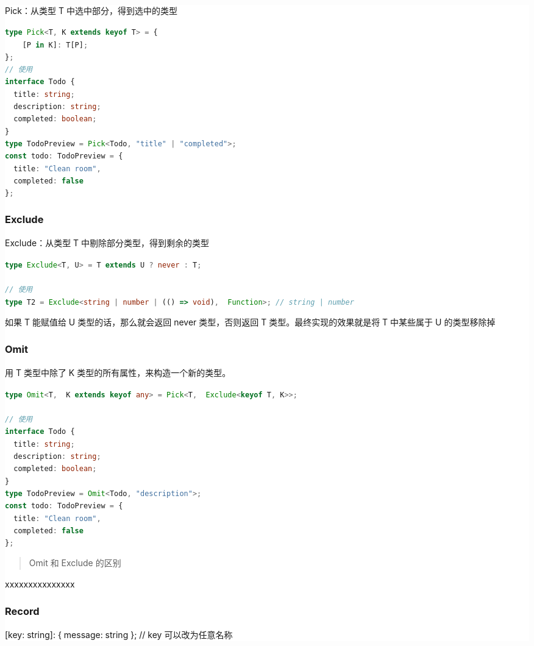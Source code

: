 Pick：从类型 T 中选中部分，得到选中的类型
```ts
type Pick<T, K extends keyof T> = {
    [P in K]: T[P];
};
// 使用
interface Todo {
  title: string;
  description: string;
  completed: boolean;
}
type TodoPreview = Pick<Todo, "title" | "completed">;
const todo: TodoPreview = {
  title: "Clean room",
  completed: false
};
```

### Exclude

Exclude：从类型 T 中剔除部分类型，得到剩余的类型
```ts
type Exclude<T, U> = T extends U ? never : T;

// 使用
type T2 = Exclude<string | number | (() => void),  Function>; // string | number
```
如果 T 能赋值给 U 类型的话，那么就会返回 never 类型，否则返回 T 类型。最终实现的效果就是将 T 中某些属于 U 的类型移除掉

### Omit

用 T 类型中除了 K 类型的所有属性，来构造一个新的类型。
```ts
type Omit<T,  K extends keyof any> = Pick<T,  Exclude<keyof T, K>>;

// 使用
interface Todo {
  title: string;
  description: string;
  completed: boolean;
}
type TodoPreview = Omit<Todo, "description">;
const todo: TodoPreview = {
  title: "Clean room",
  completed: false
};
```

> Omit 和 Exclude 的区别

xxxxxxxxxxxxxxx

### Record


  [key: string | number]: any
  [key: string]: { message: string }; // key 可以改为任意名称